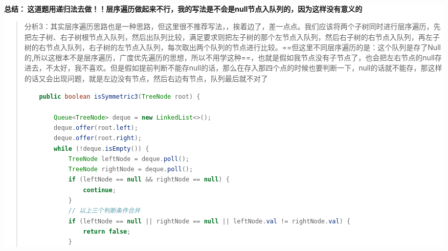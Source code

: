 **总结： 这道题用递归法去做！！层序遍历做起来不行，我的写法是不会是null节点入队列的，因为这样没有意义的**

> 分析3：其实层序遍历思路也是一种思路，但这里很不推荐写法，，挨着边了，差一点点。我们应该将两个子树同时进行层序遍历，先把左子树、右子树根节点入队列，然后出队列比较，满足要求则把左子树的那个左节点入队列，然后右子树的右节点入队列，再左子树的右节点入队列，右子树的左节点入队列，每次取出两个队列的节点进行比较。==但这里不同层序遍历的是：这个队列是存了Null的,所以这根本不是层序遍历，广度优先遍历的思想，所以不用学这种==，也就是假如我节点没有子节点了，也会把左右节点的null存进去，不太好，我不喜欢。但是假如提前判断不能存null的话，那么在存入那四个点的时候也要判断一下，null的话就不能存，那这样的话又会出现问题，就是左边没有节点，然后右边有节点，队列最后就不对了
>
> ```java
>     public boolean isSymmetric3(TreeNode root) {
>       
>         Queue<TreeNode> deque = new LinkedList<>();
>         deque.offer(root.left);
>         deque.offer(root.right);
>         while (!deque.isEmpty()) {
>             TreeNode leftNode = deque.poll();
>             TreeNode rightNode = deque.poll();
>             if (leftNode == null && rightNode == null) {
>                 continue;
>             }
>             // 以上三个判断条件合并
>             if (leftNode == null || rightNode == null || leftNode.val != rightNode.val) {
>                 return false;
>             }
